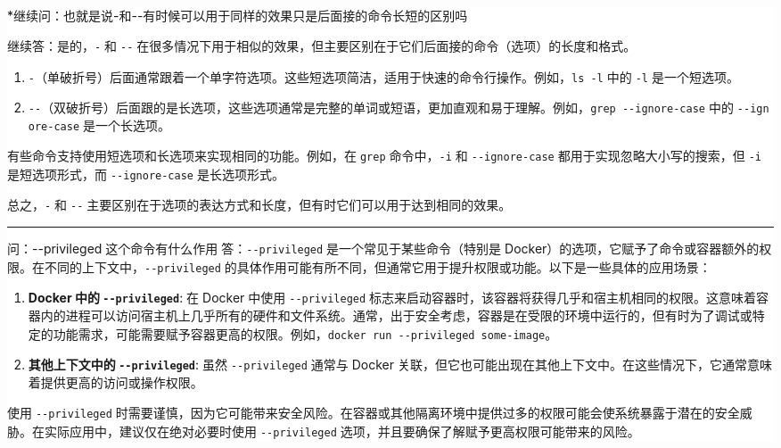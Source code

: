 *继续问：也就是说-和--有时候可以用于同样的效果只是后面接的命令长短的区别吗

继续答：是的，`-` 和 `--` 在很多情况下用于相似的效果，但主要区别在于它们后面接的命令（选项）的长度和格式。

1. `-`（单破折号）后面通常跟着一个单字符选项。这些短选项简洁，适用于快速的命令行操作。例如，`ls -l` 中的 `-l` 是一个短选项。

2. `--`（双破折号）后面跟的是长选项，这些选项通常是完整的单词或短语，更加直观和易于理解。例如，`grep --ignore-case` 中的 `--ignore-case` 是一个长选项。

有些命令支持使用短选项和长选项来实现相同的功能。例如，在 `grep` 命令中，`-i` 和 `--ignore-case` 都用于实现忽略大小写的搜索，但 `-i` 是短选项形式，而 `--ignore-case` 是长选项形式。

总之，`-` 和 `--` 主要区别在于选项的表达方式和长度，但有时它们可以用于达到相同的效果。

***
问：--privileged 这个命令有什么作用
答：`--privileged` 是一个常见于某些命令（特别是 Docker）的选项，它赋予了命令或容器额外的权限。在不同的上下文中，`--privileged` 的具体作用可能有所不同，但通常它用于提升权限或功能。以下是一些具体的应用场景：

1. **Docker 中的 `--privileged`**: 在 Docker 中使用 `--privileged` 标志来启动容器时，该容器将获得几乎和宿主机相同的权限。这意味着容器内的进程可以访问宿主机上几乎所有的硬件和文件系统。通常，出于安全考虑，容器是在受限的环境中运行的，但有时为了调试或特定的功能需求，可能需要赋予容器更高的权限。例如，`docker run --privileged some-image`。

2. **其他上下文中的 `--privileged`**: 虽然 `--privileged` 通常与 Docker 关联，但它也可能出现在其他上下文中。在这些情况下，它通常意味着提供更高的访问或操作权限。

使用 `--privileged` 时需要谨慎，因为它可能带来安全风险。在容器或其他隔离环境中提供过多的权限可能会使系统暴露于潜在的安全威胁。在实际应用中，建议仅在绝对必要时使用 `--privileged` 选项，并且要确保了解赋予更高权限可能带来的风险。